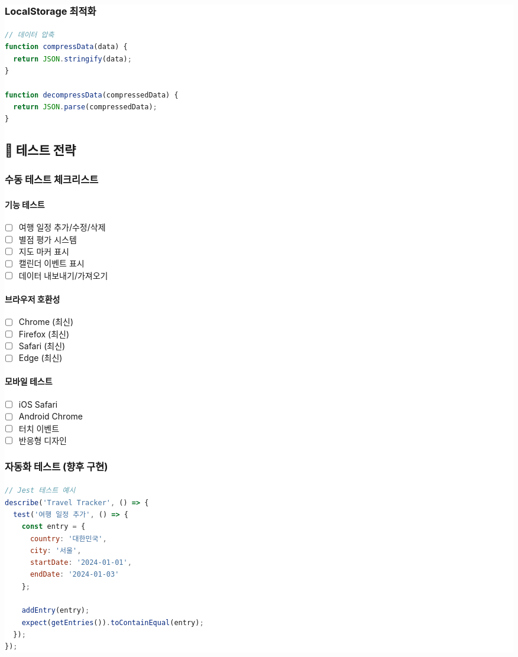 ### LocalStorage 최적화

```javascript
// 데이터 압축
function compressData(data) {
  return JSON.stringify(data);
}

function decompressData(compressedData) {
  return JSON.parse(compressedData);
}
```

## 🧪 테스트 전략

### 수동 테스트 체크리스트

#### 기능 테스트
- [ ] 여행 일정 추가/수정/삭제
- [ ] 별점 평가 시스템
- [ ] 지도 마커 표시
- [ ] 캘린더 이벤트 표시
- [ ] 데이터 내보내기/가져오기

#### 브라우저 호환성
- [ ] Chrome (최신)
- [ ] Firefox (최신)
- [ ] Safari (최신)
- [ ] Edge (최신)

#### 모바일 테스트
- [ ] iOS Safari
- [ ] Android Chrome
- [ ] 터치 이벤트
- [ ] 반응형 디자인

### 자동화 테스트 (향후 구현)

```javascript
// Jest 테스트 예시
describe('Travel Tracker', () => {
  test('여행 일정 추가', () => {
    const entry = {
      country: '대한민국',
      city: '서울',
      startDate: '2024-01-01',
      endDate: '2024-01-03'
    };
    
    addEntry(entry);
    expect(getEntries()).toContainEqual(entry);
  });
});
```
